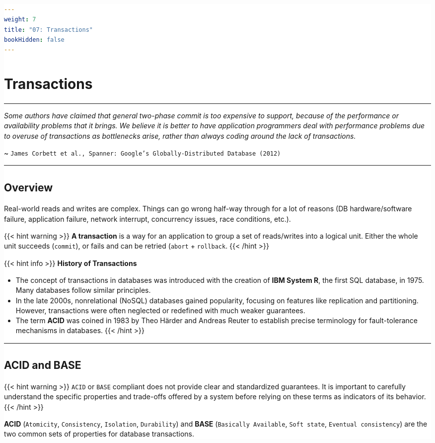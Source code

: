 ```yaml
---
weight: 7
title: "07: Transactions"
bookHidden: false
---
```


# Transactions
---

*Some authors have claimed that general two-phase commit is too expensive to support, because of the performance or availability problems that it brings. We believe it is better to have application programmers deal with performance problems due to overuse of transactions as bottlenecks arise, rather than always coding around the lack of transactions.*

~ `James Corbett et al., Spanner: Google’s Globally-Distributed Database (2012)`

---
## Overview

Real-world reads and writes are complex. Things can go wrong half-way through for a lot of reasons (DB hardware/software failure, application failure, network interrupt, concurrency issues, race conditions, etc.).

{{< hint warning >}}
**A transaction** is a way for an application to group a set of reads/writes into a logical unit. Either the whole unit succeeds (`commit`), or fails and can be retried (`abort` + `rollback`.
{{< /hint >}}

{{< hint info >}}
**History of Transactions**
- The concept of transactions in databases was introduced with the creation of **IBM System R**, the first SQL database, in 1975. Many databases follow similar principles.
- In the late 2000s, nonrelational (NoSQL) databases gained popularity, focusing on features like replication and partitioning. However, transactions were often neglected or redefined with much weaker guarantees.
- The term **ACID** was coined in 1983 by Theo Härder and Andreas Reuter to establish precise terminology for fault-tolerance mechanisms in databases.
{{< /hint >}}

---
## ACID and BASE

{{< hint warning >}}
`ACID` or `BASE` compliant does not provide clear and standardized guarantees. It is important to carefully understand the specific properties and trade-offs offered by a system before relying on these terms as indicators of its behavior.
{{< /hint >}}

**ACID** (`Atomicity`, `Consistency`, `Isolation`, `Durability`) and **BASE** (`Basically Available`, `Soft state`, `Eventual consistency`) are the two common sets of properties for database transactions. 
